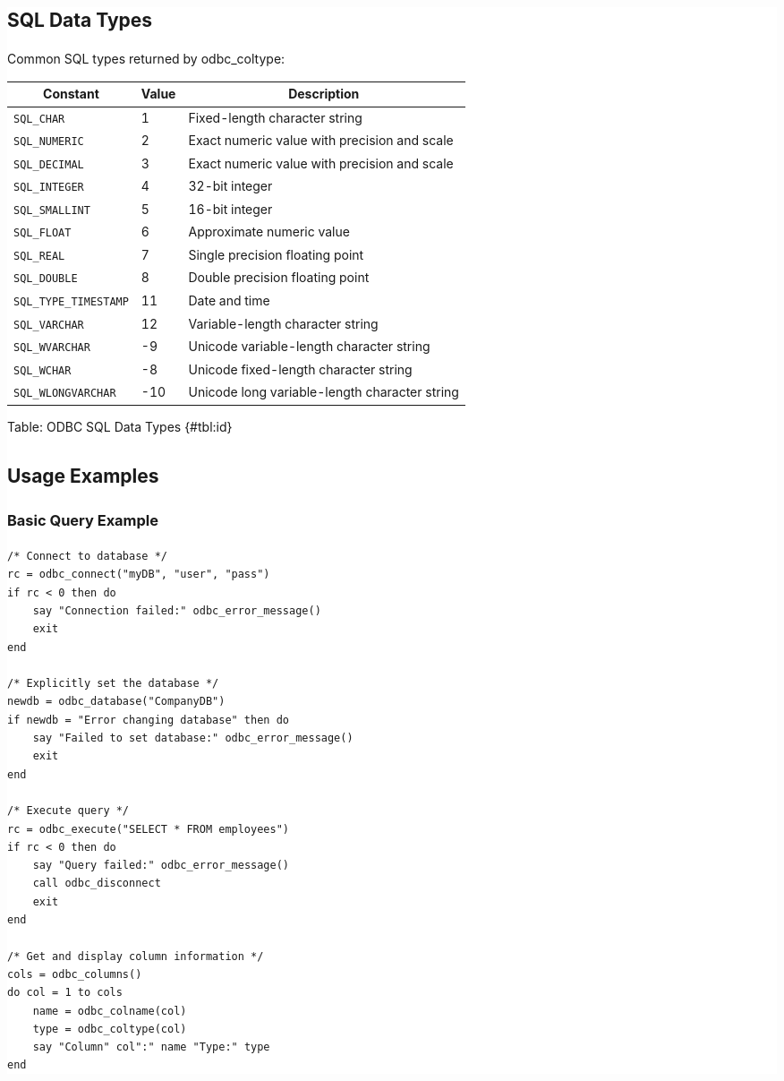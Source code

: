 ## SQL Data Types
Common SQL types returned by odbc_coltype:

| Constant            | Value | Description                                      |
|---------------------|-------|--------------------------------------------------|
| `SQL_CHAR`          | 1     | Fixed-length character string                    |
| `SQL_NUMERIC`       | 2     | Exact numeric value with precision and scale     |
| `SQL_DECIMAL`       | 3     | Exact numeric value with precision and scale     |
| `SQL_INTEGER`       | 4     | 32-bit integer                                   |
| `SQL_SMALLINT`      | 5     | 16-bit integer                                   |
| `SQL_FLOAT`         | 6     | Approximate numeric value                        |
| `SQL_REAL`          | 7     | Single precision floating point                  |
| `SQL_DOUBLE`        | 8     | Double precision floating point                  |
| `SQL_TYPE_TIMESTAMP`| 11    | Date and time                                    |
| `SQL_VARCHAR`       | 12    | Variable-length character string                 |
| `SQL_WVARCHAR`      | -9    | Unicode variable-length character string         |
| `SQL_WCHAR`         | -8    | Unicode fixed-length character string            |
| `SQL_WLONGVARCHAR`  | -10   | Unicode long variable-length character string    |

Table: ODBC SQL Data Types  {#tbl:id}

## Usage Examples

### Basic Query Example
```rexx <!--csvconnectex.rexx-->
/* Connect to database */
rc = odbc_connect("myDB", "user", "pass")
if rc < 0 then do
    say "Connection failed:" odbc_error_message()
    exit
end

/* Explicitly set the database */
newdb = odbc_database("CompanyDB")
if newdb = "Error changing database" then do
    say "Failed to set database:" odbc_error_message()
    exit
end

/* Execute query */
rc = odbc_execute("SELECT * FROM employees")
if rc < 0 then do
    say "Query failed:" odbc_error_message()
    call odbc_disconnect
    exit
end

/* Get and display column information */
cols = odbc_columns()
do col = 1 to cols
    name = odbc_colname(col)
    type = odbc_coltype(col)
    say "Column" col":" name "Type:" type
end
```